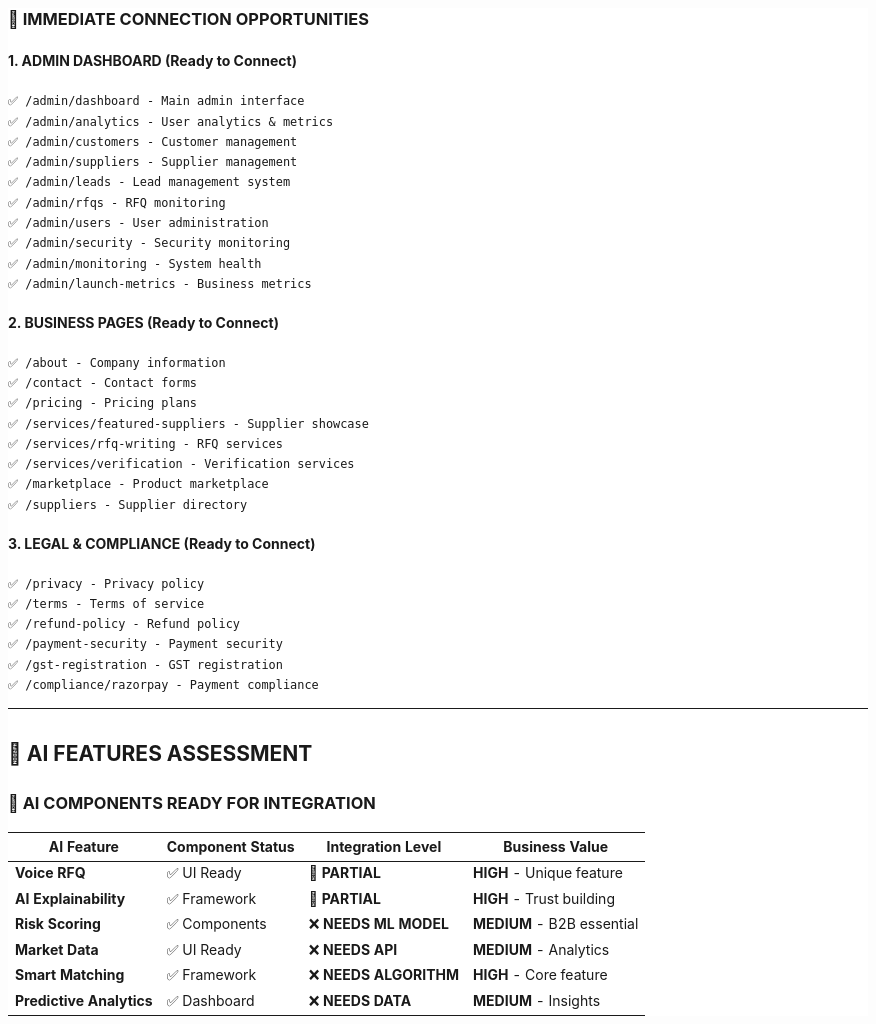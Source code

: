 ### 🎯 **IMMEDIATE CONNECTION OPPORTUNITIES**

#### **1. ADMIN DASHBOARD** (Ready to Connect)
```
✅ /admin/dashboard - Main admin interface
✅ /admin/analytics - User analytics & metrics  
✅ /admin/customers - Customer management
✅ /admin/suppliers - Supplier management
✅ /admin/leads - Lead management system
✅ /admin/rfqs - RFQ monitoring
✅ /admin/users - User administration
✅ /admin/security - Security monitoring
✅ /admin/monitoring - System health
✅ /admin/launch-metrics - Business metrics
```

#### **2. BUSINESS PAGES** (Ready to Connect)
```
✅ /about - Company information
✅ /contact - Contact forms
✅ /pricing - Pricing plans
✅ /services/featured-suppliers - Supplier showcase
✅ /services/rfq-writing - RFQ services
✅ /services/verification - Verification services
✅ /marketplace - Product marketplace
✅ /suppliers - Supplier directory
```

#### **3. LEGAL & COMPLIANCE** (Ready to Connect)
```
✅ /privacy - Privacy policy
✅ /terms - Terms of service
✅ /refund-policy - Refund policy
✅ /payment-security - Payment security
✅ /gst-registration - GST registration
✅ /compliance/razorpay - Payment compliance
```

---

## 🤖 AI FEATURES ASSESSMENT

### 🧠 **AI COMPONENTS READY FOR INTEGRATION**

| AI Feature | Component Status | Integration Level | Business Value |
|------------|------------------|-------------------|----------------|
| **Voice RFQ** | ✅ UI Ready | 🔄 **PARTIAL** | **HIGH** - Unique feature |
| **AI Explainability** | ✅ Framework | 🔄 **PARTIAL** | **HIGH** - Trust building |
| **Risk Scoring** | ✅ Components | ❌ **NEEDS ML MODEL** | **MEDIUM** - B2B essential |
| **Market Data** | ✅ UI Ready | ❌ **NEEDS API** | **MEDIUM** - Analytics |
| **Smart Matching** | ✅ Framework | ❌ **NEEDS ALGORITHM** | **HIGH** - Core feature |
| **Predictive Analytics** | ✅ Dashboard | ❌ **NEEDS DATA** | **MEDIUM** - Insights |
